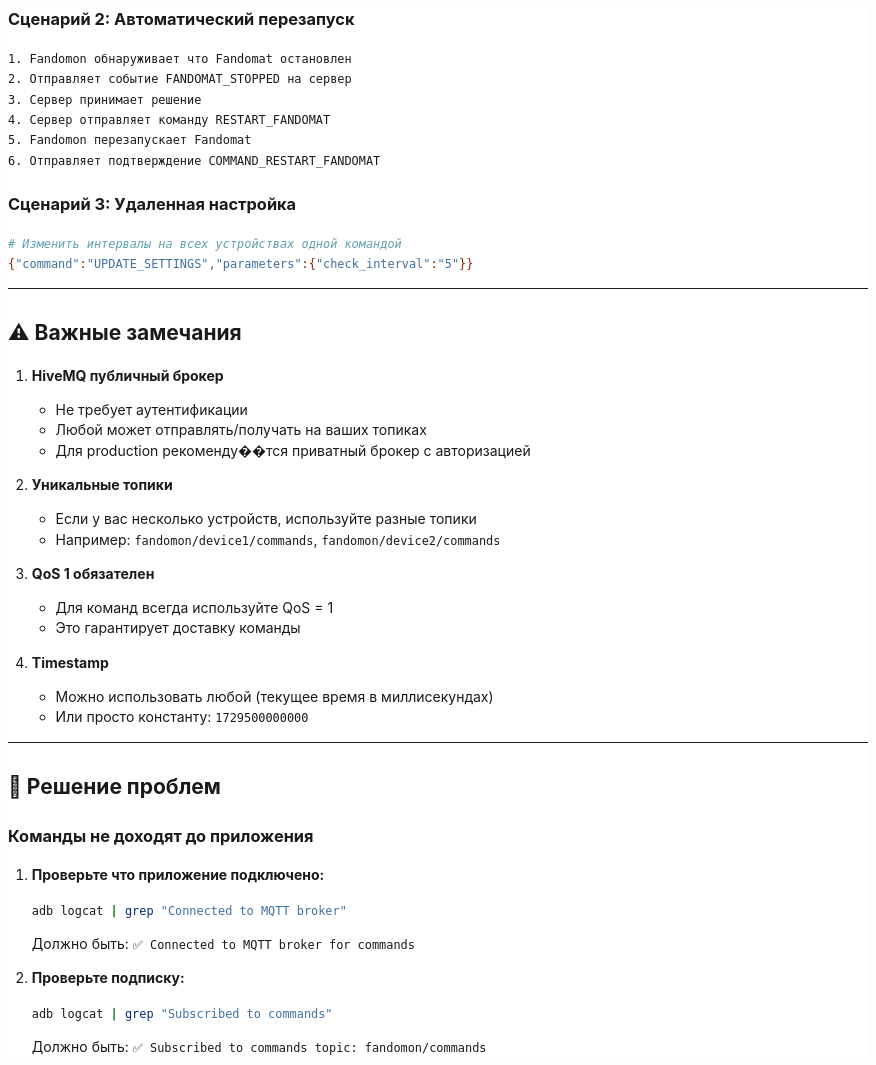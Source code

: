 ### Сценарий 2: Автоматический перезапуск
```
1. Fandomon обнаруживает что Fandomat остановлен
2. Отправляет событие FANDOMAT_STOPPED на сервер
3. Сервер принимает решение
4. Сервер отправляет команду RESTART_FANDOMAT
5. Fandomon перезапускает Fandomat
6. Отправляет подтверждение COMMAND_RESTART_FANDOMAT
```

### Сценарий 3: Удаленная настройка
```bash
# Изменить интервалы на всех устройствах одной командой
{"command":"UPDATE_SETTINGS","parameters":{"check_interval":"5"}}
```

---

## ⚠️ Важные замечания

1. **HiveMQ публичный брокер**
   - Не требует аутентификации
   - Любой может отправлять/получать на ваших топиках
   - Для production рекоменду��тся приватный брокер с авторизацией

2. **Уникальные топики**
   - Если у вас несколько устройств, используйте разные топики
   - Например: `fandomon/device1/commands`, `fandomon/device2/commands`

3. **QoS 1 обязателен**
   - Для команд всегда используйте QoS = 1
   - Это гарантирует доставку команды

4. **Timestamp**
   - Можно использовать любой (текущее время в миллисекундах)
   - Или просто константу: `1729500000000`

---

## 🐛 Решение проблем

### Команды не доходят до приложения

1. **Проверьте что приложение подключено:**
   ```bash
   adb logcat | grep "Connected to MQTT broker"
   ```
   Должно быть: `✅ Connected to MQTT broker for commands`

2. **Проверьте подписку:**
   ```bash
   adb logcat | grep "Subscribed to commands"
   ```
   Должно быть: `✅ Subscribed to commands topic: fandomon/commands`
